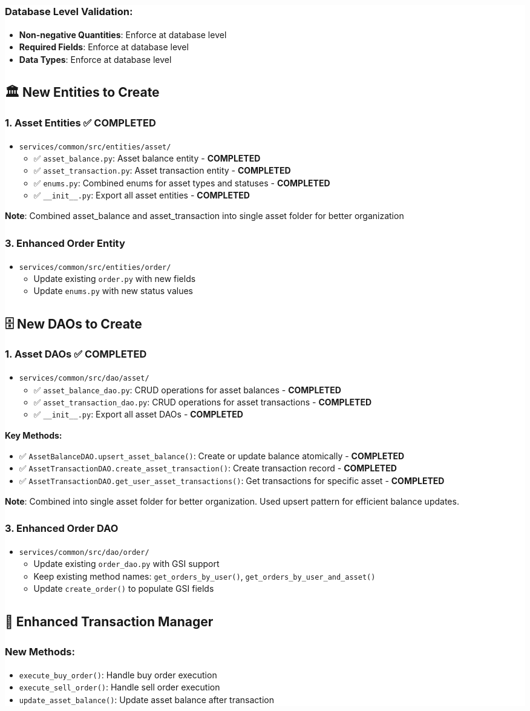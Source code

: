 ### **Database Level Validation:**
- **Non-negative Quantities**: Enforce at database level
- **Required Fields**: Enforce at database level
- **Data Types**: Enforce at database level

## 🏛️ **New Entities to Create**

### **1. Asset Entities** ✅ **COMPLETED**
- `services/common/src/entities/asset/`
  - ✅ `asset_balance.py`: Asset balance entity - **COMPLETED**
  - ✅ `asset_transaction.py`: Asset transaction entity - **COMPLETED**
  - ✅ `enums.py`: Combined enums for asset types and statuses - **COMPLETED**
  - ✅ `__init__.py`: Export all asset entities - **COMPLETED**

**Note**: Combined asset_balance and asset_transaction into single asset folder for better organization

### **3. Enhanced Order Entity**
- `services/common/src/entities/order/`
  - Update existing `order.py` with new fields
  - Update `enums.py` with new status values

## 🗄️ **New DAOs to Create**

### **1. Asset DAOs** ✅ **COMPLETED**
- `services/common/src/dao/asset/`
  - ✅ `asset_balance_dao.py`: CRUD operations for asset balances - **COMPLETED**
  - ✅ `asset_transaction_dao.py`: CRUD operations for asset transactions - **COMPLETED**
  - ✅ `__init__.py`: Export all asset DAOs - **COMPLETED**

**Key Methods:**
- ✅ `AssetBalanceDAO.upsert_asset_balance()`: Create or update balance atomically - **COMPLETED**
- ✅ `AssetTransactionDAO.create_asset_transaction()`: Create transaction record - **COMPLETED**
- ✅ `AssetTransactionDAO.get_user_asset_transactions()`: Get transactions for specific asset - **COMPLETED**

**Note**: Combined into single asset folder for better organization. Used upsert pattern for efficient balance updates.

### **3. Enhanced Order DAO**
- `services/common/src/dao/order/`
  - Update existing `order_dao.py` with GSI support
  - Keep existing method names: `get_orders_by_user()`, `get_orders_by_user_and_asset()`
  - Update `create_order()` to populate GSI fields

## 🔧 **Enhanced Transaction Manager**

### **New Methods:**
- `execute_buy_order()`: Handle buy order execution
- `execute_sell_order()`: Handle sell order execution
- `update_asset_balance()`: Update asset balance after transaction
